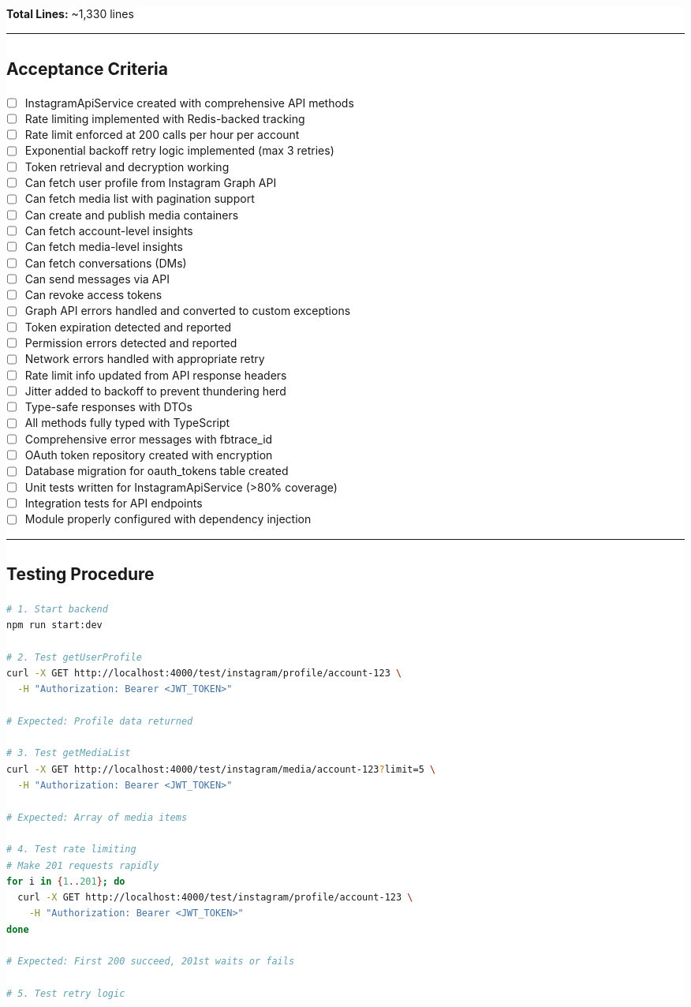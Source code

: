 **Total Lines:** ~1,330 lines

---

## Acceptance Criteria

- [ ] InstagramApiService created with comprehensive API methods
- [ ] Rate limiting implemented with Redis-backed tracking
- [ ] Rate limit enforced at 200 calls per hour per account
- [ ] Exponential backoff retry logic implemented (max 3 retries)
- [ ] Token retrieval and decryption working
- [ ] Can fetch user profile from Instagram Graph API
- [ ] Can fetch media list with pagination support
- [ ] Can create and publish media containers
- [ ] Can fetch account-level insights
- [ ] Can fetch media-level insights
- [ ] Can fetch conversations (DMs)
- [ ] Can send messages via API
- [ ] Can revoke access tokens
- [ ] Graph API errors handled and converted to custom exceptions
- [ ] Token expiration detected and reported
- [ ] Permission errors detected and reported
- [ ] Network errors handled with appropriate retry
- [ ] Rate limit info updated from API response headers
- [ ] Jitter added to backoff to prevent thundering herd
- [ ] Type-safe responses with DTOs
- [ ] All methods fully typed with TypeScript
- [ ] Comprehensive error messages with fbtrace_id
- [ ] OAuth token repository created with encryption
- [ ] Database migration for oauth_tokens table created
- [ ] Unit tests written for InstagramApiService (>80% coverage)
- [ ] Integration tests for API endpoints
- [ ] Module properly configured with dependency injection

---

## Testing Procedure

```bash
# 1. Start backend
npm run start:dev

# 2. Test getUserProfile
curl -X GET http://localhost:4000/test/instagram/profile/account-123 \
  -H "Authorization: Bearer <JWT_TOKEN>"

# Expected: Profile data returned

# 3. Test getMediaList
curl -X GET http://localhost:4000/test/instagram/media/account-123?limit=5 \
  -H "Authorization: Bearer <JWT_TOKEN>"

# Expected: Array of media items

# 4. Test rate limiting
# Make 201 requests rapidly
for i in {1..201}; do
  curl -X GET http://localhost:4000/test/instagram/profile/account-123 \
    -H "Authorization: Bearer <JWT_TOKEN>"
done

# Expected: First 200 succeed, 201st waits or fails

# 5. Test retry logic
```